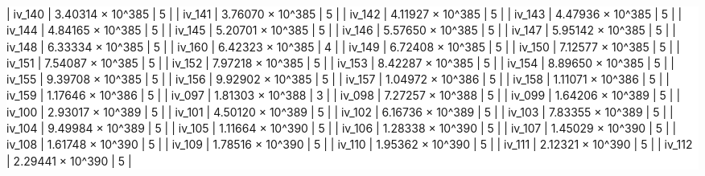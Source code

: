 | iv_140 | 3.40314 × 10^385 | 5 |
| iv_141 | 3.76070 × 10^385 | 5 |
| iv_142 | 4.11927 × 10^385 | 5 |
| iv_143 | 4.47936 × 10^385 | 5 |
| iv_144 | 4.84165 × 10^385 | 5 |
| iv_145 | 5.20701 × 10^385 | 5 |
| iv_146 | 5.57650 × 10^385 | 5 |
| iv_147 | 5.95142 × 10^385 | 5 |
| iv_148 | 6.33334 × 10^385 | 5 |
| iv_160 | 6.42323 × 10^385 | 4 |
| iv_149 | 6.72408 × 10^385 | 5 |
| iv_150 | 7.12577 × 10^385 | 5 |
| iv_151 | 7.54087 × 10^385 | 5 |
| iv_152 | 7.97218 × 10^385 | 5 |
| iv_153 | 8.42287 × 10^385 | 5 |
| iv_154 | 8.89650 × 10^385 | 5 |
| iv_155 | 9.39708 × 10^385 | 5 |
| iv_156 | 9.92902 × 10^385 | 5 |
| iv_157 | 1.04972 × 10^386 | 5 |
| iv_158 | 1.11071 × 10^386 | 5 |
| iv_159 | 1.17646 × 10^386 | 5 |
| iv_097 | 1.81303 × 10^388 | 3 |
| iv_098 | 7.27257 × 10^388 | 5 |
| iv_099 | 1.64206 × 10^389 | 5 |
| iv_100 | 2.93017 × 10^389 | 5 |
| iv_101 | 4.50120 × 10^389 | 5 |
| iv_102 | 6.16736 × 10^389 | 5 |
| iv_103 | 7.83355 × 10^389 | 5 |
| iv_104 | 9.49984 × 10^389 | 5 |
| iv_105 | 1.11664 × 10^390 | 5 |
| iv_106 | 1.28338 × 10^390 | 5 |
| iv_107 | 1.45029 × 10^390 | 5 |
| iv_108 | 1.61748 × 10^390 | 5 |
| iv_109 | 1.78516 × 10^390 | 5 |
| iv_110 | 1.95362 × 10^390 | 5 |
| iv_111 | 2.12321 × 10^390 | 5 |
| iv_112 | 2.29441 × 10^390 | 5 |